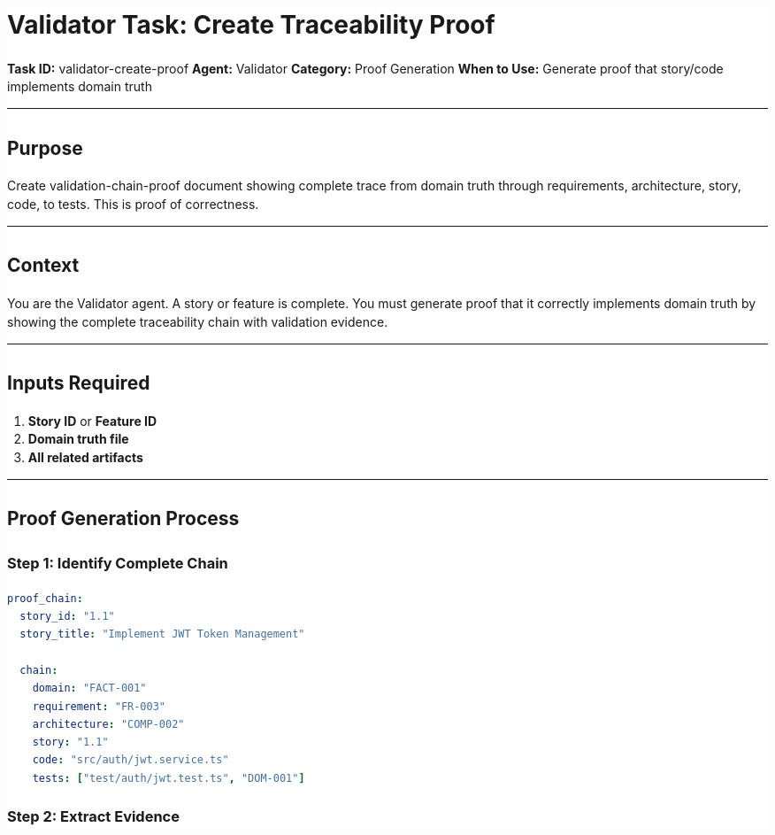 # Validator Task: Create Traceability Proof

**Task ID:** validator-create-proof
**Agent:** Validator
**Category:** Proof Generation
**When to Use:** Generate proof that story/code implements domain truth

---

## Purpose

Create validation-chain-proof document showing complete trace from domain truth through requirements, architecture, story, code, to tests. This is proof of correctness.

---

## Context

You are the Validator agent. A story or feature is complete. You must generate proof that it correctly implements domain truth by showing the complete traceability chain with validation evidence.

---

## Inputs Required

1. **Story ID** or **Feature ID**
2. **Domain truth file**
3. **All related artifacts**

---

## Proof Generation Process

### Step 1: Identify Complete Chain

```yaml
proof_chain:
  story_id: "1.1"
  story_title: "Implement JWT Token Management"

  chain:
    domain: "FACT-001"
    requirement: "FR-003"
    architecture: "COMP-002"
    story: "1.1"
    code: "src/auth/jwt.service.ts"
    tests: ["test/auth/jwt.test.ts", "DOM-001"]
```

### Step 2: Extract Evidence
